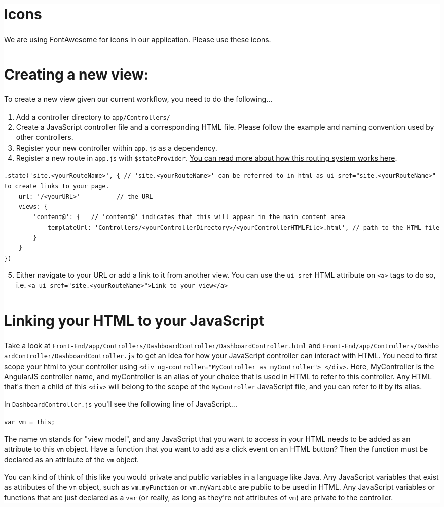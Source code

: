 # Icons

We are using [FontAwesome](http://fontawesome.io/icons/) for icons in our application. Please use these icons.

# Creating a new view:

To create a new view given our current workflow, you need to do the following...

1. Add a controller directory to `app/Controllers/` 
2. Create a JavaScript controller file and a corresponding HTML file. Please follow the example and naming convention used by other controllers.
3. Register your new controller within `app.js` as a dependency.
4. Register a new route in `app.js` with `$stateProvider`. [You can read more about how this routing system works here](https://github.com/angular-ui/ui-router/wiki).


```
.state('site.<yourRouteName>', { // 'site.<yourRouteName>' can be referred to in html as ui-sref="site.<yourRouteName>" to create links to your page. 
    url: '/<yourURL>'          // the URL
    views: {
        'content@': {   // 'content@' indicates that this will appear in the main content area
            templateUrl: 'Controllers/<yourControllerDirectory>/<yourControllerHTMLFile>.html', // path to the HTML file
        }
    }
})
```
5. Either navigate to your URL or add a link to it from another view. You can use the `ui-sref` HTML attribute on `<a>` tags to do so, i.e. `<a ui-sref="site.<yourRouteName>">Link to your view</a>`

# Linking your HTML to your JavaScript

Take a look at `Front-End/app/Controllers/DashboardController/DashboardController.html` and `Front-End/app/Controllers/DashboardController/DashboardController.js` to get an idea for how your JavaScript controller can interact with HTML. You need to first scope your html to your controller using `<div ng-controller="MyController as myController"> </div>`. Here, MyController is the AngularJS controller name, and myController is an alias of your choice that is used in HTML to refer to this controller. Any HTML that's then a child of this `<div>` will belong to the scope of the `MyController` JavaScript file, and you can refer to it by its alias.

In `DashboardController.js` you'll see the following line of JavaScript...
```
var vm = this;
```
The name `vm` stands for "view model", and any JavaScript that you want to access in your HTML needs to be added as an attribute to this `vm` object. Have a function that you want to add as a click event on an HTML button? Then the function must be declared as an attribute of the `vm` object. 

You can kind of think of this like you would private and public variables in a language like Java. Any JavaScript variables that exist as attributes of the `vm` object, such as `vm.myFunction` or `vm.myVariable` are public to be used in HTML. Any JavaScript variables or functions that are just declared as a `var` (or really, as long as they're not attributes of `vm`) are private to the controller.
